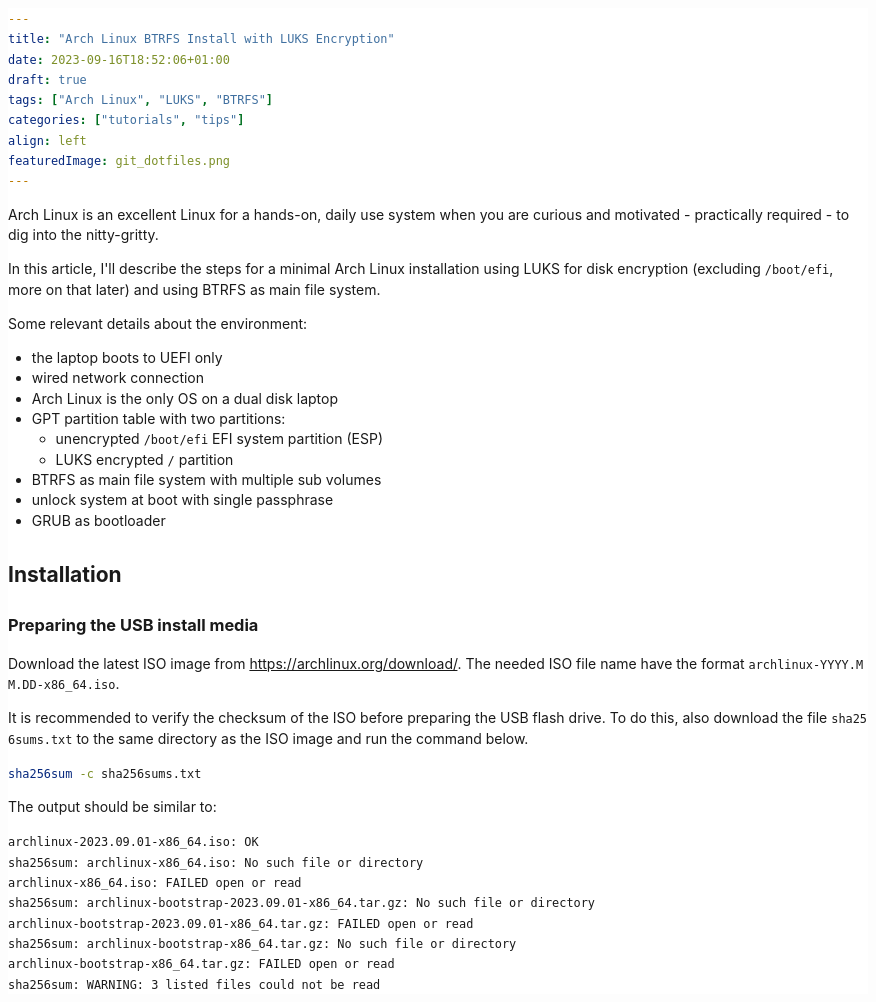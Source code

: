 ```yaml
---
title: "Arch Linux BTRFS Install with LUKS Encryption"
date: 2023-09-16T18:52:06+01:00
draft: true
tags: ["Arch Linux", "LUKS", "BTRFS"]
categories: ["tutorials", "tips"]
align: left
featuredImage: git_dotfiles.png
---
```


Arch Linux is an excellent Linux for a hands-on, daily use system when you are curious and motivated - practically required - to dig into the nitty-gritty.

In this article, I'll describe the steps for a minimal Arch Linux installation using LUKS for disk encryption (excluding `/boot/efi`, more on that later) and using BTRFS as main file system.

Some relevant details about the environment:

- the laptop boots to UEFI only
- wired network connection
- Arch Linux is the only OS on a dual disk laptop
- GPT partition table with two partitions:
  - unencrypted `/boot/efi` EFI system partition (ESP)
  - LUKS encrypted `/` partition
- BTRFS as main file system with multiple sub volumes
- unlock system at boot with single passphrase
- GRUB as bootloader

## Installation

### Preparing the USB install media

Download the latest ISO image from <https://archlinux.org/download/>. The needed ISO file name have the format `archlinux-YYYY.MM.DD-x86_64.iso`.

It is recommended to verify the checksum of the ISO before preparing the USB flash drive. To do this, also download the file `sha256sums.txt` to the same directory as the ISO image and run the command below.

```bash
sha256sum -c sha256sums.txt
```

The output should be similar to:

```bash
archlinux-2023.09.01-x86_64.iso: OK
sha256sum: archlinux-x86_64.iso: No such file or directory
archlinux-x86_64.iso: FAILED open or read
sha256sum: archlinux-bootstrap-2023.09.01-x86_64.tar.gz: No such file or directory
archlinux-bootstrap-2023.09.01-x86_64.tar.gz: FAILED open or read
sha256sum: archlinux-bootstrap-x86_64.tar.gz: No such file or directory
archlinux-bootstrap-x86_64.tar.gz: FAILED open or read
sha256sum: WARNING: 3 listed files could not be read
```
